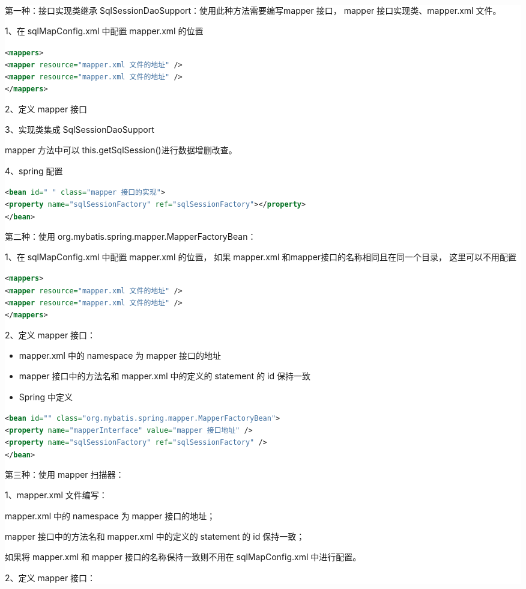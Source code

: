 第一种：接口实现类继承 SqlSessionDaoSupport：使用此种方法需要编写mapper 接口， mapper 接口实现类、mapper.xml 文件。

1、在 sqlMapConfig.xml 中配置 mapper.xml 的位置

```xml
<mappers>
<mapper resource="mapper.xml 文件的地址" />
<mapper resource="mapper.xml 文件的地址" />
</mappers>
```

2、定义 mapper 接口

3、实现类集成 SqlSessionDaoSupport

mapper 方法中可以  this.getSqlSession()进行数据增删改查。

4、spring 配置

```xml
<bean id=" " class="mapper 接口的实现">
<property name="sqlSessionFactory" ref="sqlSessionFactory"></property>
</bean>
```

第二种：使用 org.mybatis.spring.mapper.MapperFactoryBean：

1、在 sqlMapConfig.xml 中配置 mapper.xml 的位置， 如果 mapper.xml 和mapper接口的名称相同且在同一个目录， 这里可以不用配置

```xml
<mappers>
<mapper resource="mapper.xml 文件的地址" />
<mapper resource="mapper.xml 文件的地址" />
</mappers>
```

2、定义 mapper 接口：

- mapper.xml 中的 namespace 为 mapper 接口的地址

- mapper 接口中的方法名和 mapper.xml 中的定义的 statement 的 id 保持一致

- Spring 中定义

```xml
<bean id="" class="org.mybatis.spring.mapper.MapperFactoryBean">
<property name="mapperInterface" value="mapper 接口地址" />
<property name="sqlSessionFactory" ref="sqlSessionFactory" />
</bean>
```

第三种：使用 mapper 扫描器：

1、mapper.xml 文件编写：

mapper.xml 中的 namespace 为 mapper 接口的地址；

mapper 接口中的方法名和 mapper.xml 中的定义的 statement 的 id 保持一致；

如果将 mapper.xml 和 mapper 接口的名称保持一致则不用在 sqlMapConfig.xml 中进行配置。

2、定义 mapper 接口：
